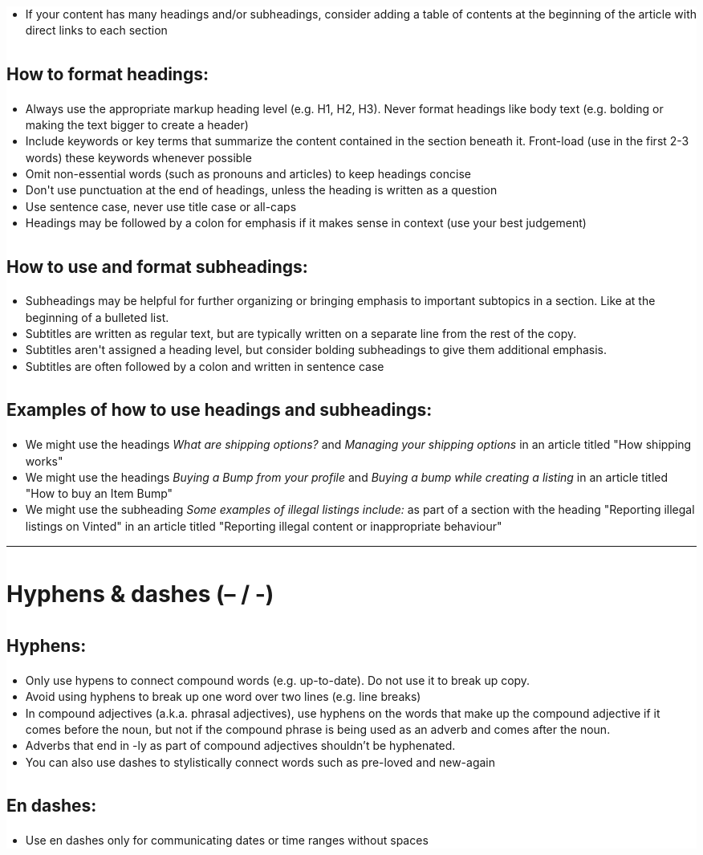 - If your content has many headings and/or subheadings, consider adding a table of contents at the beginning of the article with direct links to each section 

## How to format headings: 
- Always use the appropriate markup heading level (e.g. H1, H2, H3). Never format headings like body text (e.g. bolding or making the text bigger to create a header)
- Include keywords or key terms that summarize the content contained in the section beneath it. Front-load (use in the first 2-3 words) these keywords whenever possible
- Omit non-essential words (such as pronouns and articles) to keep headings concise
- Don't use punctuation at the end of headings, unless the heading is written as a question
- Use sentence case, never use title case or all-caps
- Headings may be followed by a colon for emphasis if it makes sense in context (use your best judgement)

## How to use and format subheadings:
- Subheadings may be helpful for further organizing or bringing emphasis to important subtopics in a section. Like at the beginning of a bulleted list.
- Subtitles are written as regular text, but are typically written on a separate line from the rest of the copy. 
- Subtitles aren't assigned a heading level, but consider bolding subheadings to give them additional emphasis.
- Subtitles are often followed by a colon and written in sentence case

## Examples of how to use headings and subheadings: 
- We might use the headings *What are shipping options?* and *Managing your shipping options* in an article titled "How shipping works"
- We might use the headings *Buying a Bump from your profile* and *Buying a bump while creating a listing* in an article titled "How to buy an Item Bump"
- We might use the subheading *Some examples of illegal listings include:* as part of a section with the heading "Reporting illegal listings on Vinted" in an article titled "Reporting illegal content or inappropriate behaviour"

---

# Hyphens & dashes (– / -)

## Hyphens:
- Only use hypens to connect compound words (e.g. up-to-date). Do not use it to break up copy.
- Avoid using hyphens to break up one word over two lines (e.g. line breaks)
- In compound adjectives (a.k.a. phrasal adjectives), use hyphens on the words that make up the compound adjective if it comes before the noun, but not if the compound phrase is being used as an adverb and comes after the noun.
- Adverbs that end in -ly as part of compound adjectives shouldn’t be hyphenated.
- You can also use dashes to stylistically connect words such as pre-loved and new-again

## En dashes: 
- Use en dashes only for communicating dates or time ranges without spaces
